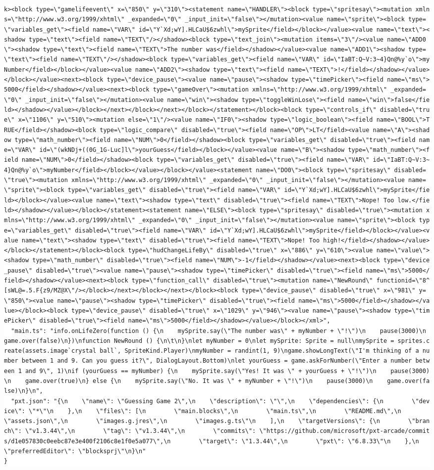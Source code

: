 ```assetjson
k><block type=\"gamelifeevent\" x=\"850\" y=\"310\"><statement name=\"HANDLER\"><block type=\"spritesay\"><mutation xmlns=\"http://www.w3.org/1999/xhtml\" _expanded=\"0\" _input_init=\"false\"></mutation><value name=\"sprite\"><block type=\"variables_get\"><field name=\"VAR\" id=\"Y`Xd;wY].HLCaU$6zwhl\">mySprite</field></block></value><value name=\"text\"><shadow type=\"text\"><field name=\"TEXT\"/></shadow><block type=\"text_join\"><mutation items=\"3\"/><value name=\"ADD0\"><shadow type=\"text\"><field name=\"TEXT\">The number was</field></shadow></value><value name=\"ADD1\"><shadow type=\"text\"><field name=\"TEXT\"/></shadow><block type=\"variables_get\"><field name=\"VAR\" id=\"IaBT:Q~V:3~4}Qn@%y`o\">myNumber</field></block></value><value name=\"ADD2\"><shadow type=\"text\"><field name=\"TEXT\">!</field></shadow></value></block></value><next><block type=\"device_pause\"><value name=\"pause\"><shadow type=\"timePicker\"><field name=\"ms\">5000</field></shadow></value><next><block type=\"gameOver\"><mutation xmlns=\"http://www.w3.org/1999/xhtml\" _expanded=\"0\" _input_init=\"false\"></mutation><value name=\"win\"><shadow type=\"toggleWinLose\"><field name=\"win\">false</field></shadow></value></block></next></block></next></block></statement></block><block type=\"controls_if\" disabled=\"true\" x=\"1106\" y=\"510\"><mutation else=\"1\"/><value name=\"IF0\"><shadow type=\"logic_boolean\"><field name=\"BOOL\">TRUE</field></shadow><block type=\"logic_compare\" disabled=\"true\"><field name=\"OP\">LT</field><value name=\"A\"><shadow type=\"math_number\"><field name=\"NUM\">0</field></shadow><block type=\"variables_get\" disabled=\"true\"><field name=\"VAR\" id=\"(wkNDj+((0G_1G-Luc]l\">yourGuess</field></block></value><value name=\"B\"><shadow type=\"math_number\"><field name=\"NUM\">0</field></shadow><block type=\"variables_get\" disabled=\"true\"><field name=\"VAR\" id=\"IaBT:Q~V:3~4}Qn@%y`o\">myNumber</field></block></value></block></value><statement name=\"DO0\"><block type=\"spritesay\" disabled=\"true\"><mutation xmlns=\"http://www.w3.org/1999/xhtml\" _expanded=\"0\" _input_init=\"false\"></mutation><value name=\"sprite\"><block type=\"variables_get\" disabled=\"true\"><field name=\"VAR\" id=\"Y`Xd;wY].HLCaU$6zwhl\">mySprite</field></block></value><value name=\"text\"><shadow type=\"text\" disabled=\"true\"><field name=\"TEXT\">Nope! Too low.</field></shadow></value></block></statement><statement name=\"ELSE\"><block type=\"spritesay\" disabled=\"true\"><mutation xmlns=\"http://www.w3.org/1999/xhtml\" _expanded=\"0\" _input_init=\"false\"></mutation><value name=\"sprite\"><block type=\"variables_get\" disabled=\"true\"><field name=\"VAR\" id=\"Y`Xd;wY].HLCaU$6zwhl\">mySprite</field></block></value><value name=\"text\"><shadow type=\"text\" disabled=\"true\"><field name=\"TEXT\">Nope! Too high!</field></shadow></value></block></statement></block><block type=\"hudChangeLifeBy\" disabled=\"true\" x=\"886\" y=\"610\"><value name=\"value\"><shadow type=\"math_number\" disabled=\"true\"><field name=\"NUM\">-1</field></shadow></value><next><block type=\"device_pause\" disabled=\"true\"><value name=\"pause\"><shadow type=\"timePicker\" disabled=\"true\"><field name=\"ms\">5000</field></shadow></value><next><block type=\"function_call\" disabled=\"true\"><mutation name=\"NewRound\" functionid=\"8^[sWL@=.5.F{z9/MZ@X\"/></block></next></block></next></block><block type=\"device_pause\" disabled=\"true\" x=\"981\" y=\"850\"><value name=\"pause\"><shadow type=\"timePicker\" disabled=\"true\"><field name=\"ms\">5000</field></shadow></value></block><block type=\"device_pause\" disabled=\"true\" x=\"1029\" y=\"946\"><value name=\"pause\"><shadow type=\"timePicker\" disabled=\"true\"><field name=\"ms\">5000</field></shadow></value></block></xml>",
  "main.ts": "info.onLifeZero(function () {\n    mySprite.say(\"The number was\" + myNumber + \"!\")\n    pause(3000)\n    game.over(false)\n})\nfunction NewRound () {\n\t\n}\nlet myNumber = 0\nlet mySprite: Sprite = null\nmySprite = sprites.create(assets.image`crystal ball`, SpriteKind.Player)\nmyNumber = randint(1, 9)\ngame.showLongText(\"I'm thinking of a number between 1 and 9. Can you guess it?\", DialogLayout.Bottom)\nlet yourGuess = game.askForNumber(\"Enter a number between 1 and 9\", 1)\nif (yourGuess == myNumber) {\n    mySprite.say(\"Yes! It was \" + yourGuess + \"!\")\n    pause(3000)\n    game.over(true)\n} else {\n    mySprite.say(\"No. It was \" + myNumber + \"!\")\n    pause(3000)\n    game.over(false)\n}\n",
  "pxt.json": "{\n    \"name\": \"Guessing Game 2\",\n    \"description\": \"\",\n    \"dependencies\": {\n        \"device\": \"*\"\n    },\n    \"files\": [\n        \"main.blocks\",\n        \"main.ts\",\n        \"README.md\",\n        \"assets.json\",\n        \"images.g.jres\",\n        \"images.g.ts\"\n    ],\n    \"targetVersions\": {\n        \"branch\": \"v1.3.44\",\n        \"tag\": \"v1.3.44\",\n        \"commits\": \"https://github.com/microsoft/pxt-arcade/commits/d1e057830c0eebc87e3e400f2106c8e1f0e5a077\",\n        \"target\": \"1.3.44\",\n        \"pxt\": \"6.8.33\"\n    },\n    \"preferredEditor\": \"blocksprj\"\n}\n"
}
```
